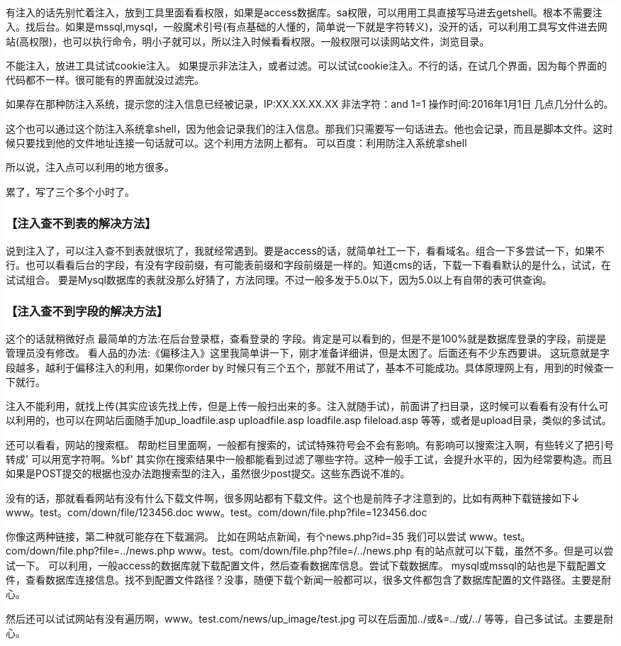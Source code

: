 


有注入的话先别忙着注入，放到工具里面看看权限，如果是access数据库。sa权限，可以用用工具直接写马进去getshell。根本不需要注入。找后台。如果是mssql,mysql，一般魔术引号(有点基础的人懂的，简单说一下就是字符转义)，没开的话，可以利用工具写文件进去网站(高权限)，也可以执行命令，明小子就可以，所以注入时候看看权限。一般权限可以读网站文件，浏览目录。


不能注入，放进工具试试cookie注入。
如果提示非法注入，或者过滤。可以试试cookie注入。不行的话，在试几个界面，因为每个界面的代码都不一样。很可能有的界面就没过滤完。




如果存在那种防注入系统，提示您的注入信息已经被记录，IP:XX.XX.XX.XX 非法字符：and 1=1 操作时间:2016年1月1日 几点几分什么的。


这个也可以通过这个防注入系统拿shell，因为他会记录我们的注入信息。那我们只需要写一句话进去。他也会记录，而且是脚本文件。这时候只要找到他的文件地址连接一句话就可以。这个利用方法网上都有。 可以百度：利用防注入系统拿shell

所以说，注入点可以利用的地方很多。


累了，写了三个多个小时了。

### 【注入查不到表的解决方法】
说到注入了，可以注入查不到表就很坑了，我就经常遇到。要是access的话，就简单社工一下，看看域名。组合一下多尝试一下，如果不行。也可以看看后台的字段，有没有字段前缀，有可能表前缀和字段前缀是一样的。知道cms的话，下载一下看看默认的是什么，试试，在试试组合。 
要是Mysql数据库的表就没那么好猜了，方法同理。不过一般多发于5.0以下，因为5.0以上有自带的表可供查询。

### 【注入查不到字段的解决方法】
这个的话就稍微好点
最简单的方法:在后台登录框，查看登录的 字段。肯定是可以看到的，但是不是100%就是数据库登录的字段，前提是管理员没有修改。
看人品的办法:《偏移注入》这里我简单讲一下，刚才准备详细讲，但是太困了。后面还有不少东西要讲。 这玩意就是字段越多，越利于偏移注入的利用，如果你order by 时候只有三个五个，那就不用试了，基本不可能成功。具体原理网上有，用到的时候查一下就行。


注入不能利用，就找上传(其实应该先找上传，但是上传一般扫出来的多。注入就随手试)，前面讲了扫目录，这时候可以看看有没有什么可以利用的，也可以在网站后面随手加up_loadfile.asp uploadfile.asp loadfile.asp fileload.asp 等等，或者是upload目录，类似的多试试。

还可以看看，网站的搜索框。 帮助栏目里面啊，一般都有搜索的，试试特殊符号会不会有影响。有影响可以搜索注入啊，有些转义了把引号转成\' 可以用宽字符啊。%bf' 其实你在搜索结果中一般都能看到过滤了哪些字符。这种一般手工试，会提升水平的，因为经常要构造。而且如果是POST提交的根据也没办法跑搜索型的注入，虽然很少post提交。这些东西说不准的。


没有的话，那就看看网站有没有什么下载文件啊，很多网站都有下载文件。这个也是前阵子才注意到的，比如有两种下载链接如下↓
www。test。com/down/file/123456.doc
www。test。com/down/file.php?file=123456.doc


你像这两种链接，第二种就可能存在下载漏洞。
比如在网站点新闻，有个news.php?id=35
我们可以尝试
www。test。com/down/file.php?file=../news.php
www。test。com/down/file.php?file=/../news.php
有的站点就可以下载，虽然不多。但是可以尝试一下。
可以利用，一般access的数据库就下载配置文件，然后查看数据库信息。尝试下载数据库。
mysql或mssql的站也是下载配置文件，查看数据库连接信息。找不到配置文件路径？没事，随便下载个新闻一般都可以，很多文件都包含了数据库配置的文件路径。主要是耐心。

然后还可以试试网站有没有遍历啊，www。test.com/news/up_image/test.jpg 可以在后面加../或&=../或/../ 等等，自己多试试。主要是耐心。




